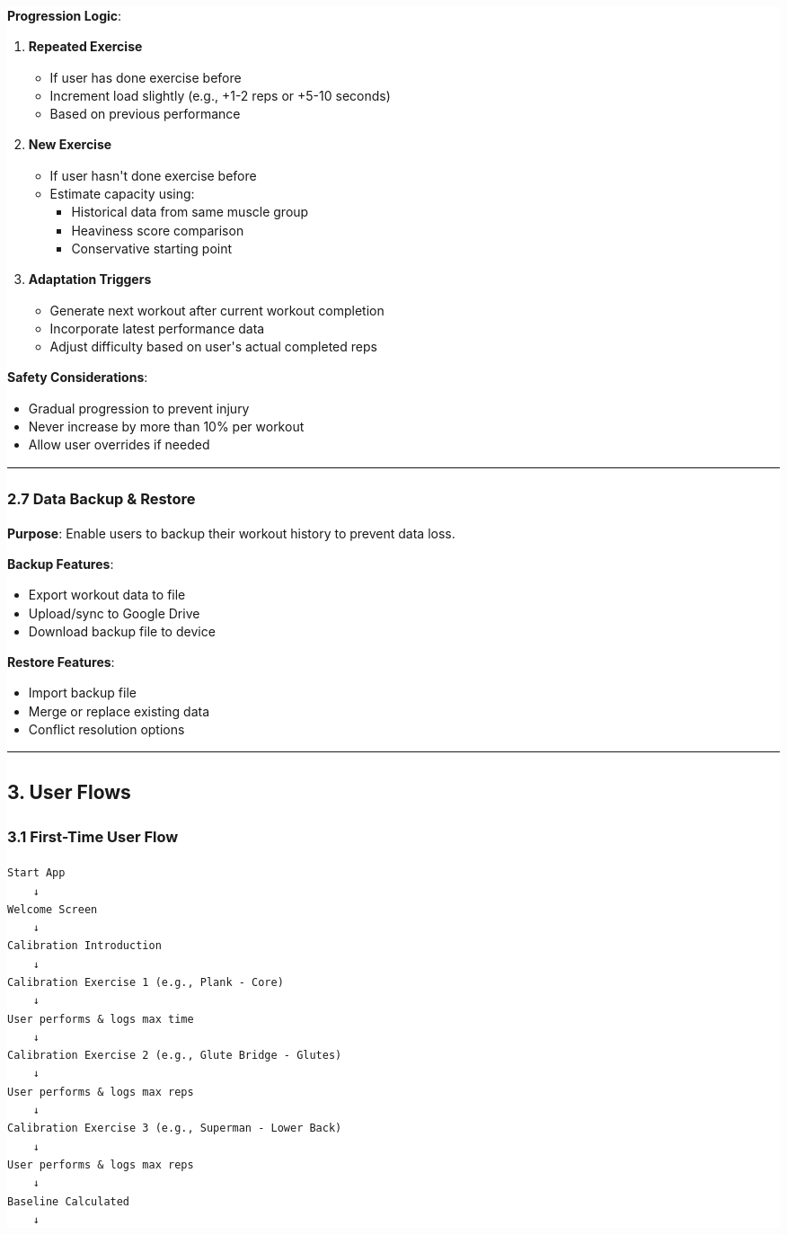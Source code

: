 **Progression Logic**:

1. **Repeated Exercise**
   - If user has done exercise before
   - Increment load slightly (e.g., +1-2 reps or +5-10 seconds)
   - Based on previous performance

2. **New Exercise**
   - If user hasn't done exercise before
   - Estimate capacity using:
     - Historical data from same muscle group
     - Heaviness score comparison
     - Conservative starting point

3. **Adaptation Triggers**
   - Generate next workout after current workout completion
   - Incorporate latest performance data
   - Adjust difficulty based on user's actual completed reps

**Safety Considerations**:
- Gradual progression to prevent injury
- Never increase by more than 10% per workout
- Allow user overrides if needed

---

### 2.7 Data Backup & Restore

**Purpose**: Enable users to backup their workout history to prevent data loss.

**Backup Features**:
- Export workout data to file
- Upload/sync to Google Drive
- Download backup file to device

**Restore Features**:
- Import backup file
- Merge or replace existing data
- Conflict resolution options

---

## 3. User Flows

### 3.1 First-Time User Flow

```
Start App
    ↓
Welcome Screen
    ↓
Calibration Introduction
    ↓
Calibration Exercise 1 (e.g., Plank - Core)
    ↓
User performs & logs max time
    ↓
Calibration Exercise 2 (e.g., Glute Bridge - Glutes)
    ↓
User performs & logs max reps
    ↓
Calibration Exercise 3 (e.g., Superman - Lower Back)
    ↓
User performs & logs max reps
    ↓
Baseline Calculated
    ↓
```